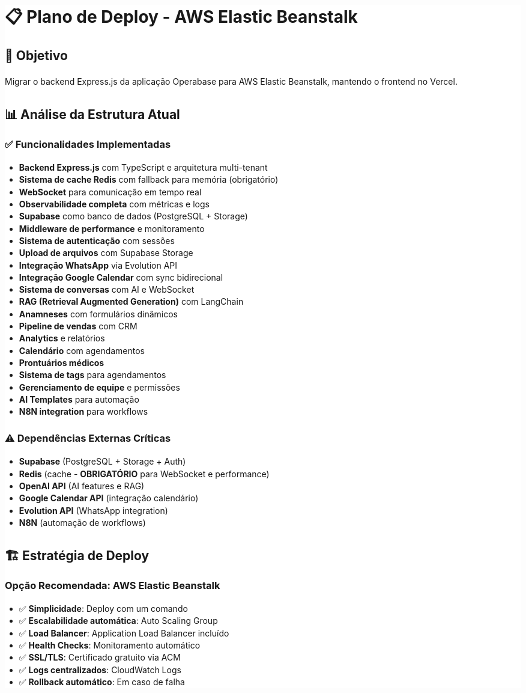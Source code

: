 # 📋 Plano de Deploy - AWS Elastic Beanstalk

## 🎯 Objetivo
Migrar o backend Express.js da aplicação Operabase para AWS Elastic Beanstalk, mantendo o frontend no Vercel.

## 📊 Análise da Estrutura Atual

### ✅ Funcionalidades Implementadas
- **Backend Express.js** com TypeScript e arquitetura multi-tenant
- **Sistema de cache Redis** com fallback para memória (obrigatório)
- **WebSocket** para comunicação em tempo real
- **Observabilidade completa** com métricas e logs
- **Supabase** como banco de dados (PostgreSQL + Storage)
- **Middleware de performance** e monitoramento
- **Sistema de autenticação** com sessões
- **Upload de arquivos** com Supabase Storage
- **Integração WhatsApp** via Evolution API
- **Integração Google Calendar** com sync bidirecional
- **Sistema de conversas** com AI e WebSocket
- **RAG (Retrieval Augmented Generation)** com LangChain
- **Anamneses** com formulários dinâmicos
- **Pipeline de vendas** com CRM
- **Analytics** e relatórios
- **Calendário** com agendamentos
- **Prontuários médicos**
- **Sistema de tags** para agendamentos
- **Gerenciamento de equipe** e permissões
- **AI Templates** para automação
- **N8N integration** para workflows

### ⚠️ Dependências Externas Críticas
- **Supabase** (PostgreSQL + Storage + Auth)
- **Redis** (cache - **OBRIGATÓRIO** para WebSocket e performance)
- **OpenAI API** (AI features e RAG)
- **Google Calendar API** (integração calendário)
- **Evolution API** (WhatsApp integration)
- **N8N** (automação de workflows)

## 🏗️ Estratégia de Deploy

### **Opção Recomendada: AWS Elastic Beanstalk**
- ✅ **Simplicidade**: Deploy com um comando
- ✅ **Escalabilidade automática**: Auto Scaling Group
- ✅ **Load Balancer**: Application Load Balancer incluído
- ✅ **Health Checks**: Monitoramento automático
- ✅ **SSL/TLS**: Certificado gratuito via ACM
- ✅ **Logs centralizados**: CloudWatch Logs
- ✅ **Rollback automático**: Em caso de falha
